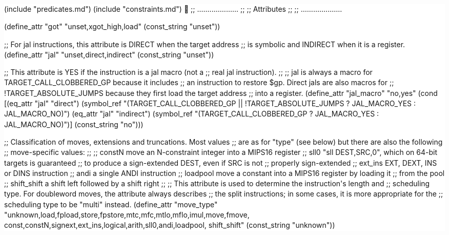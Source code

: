 (include "predicates.md")
(include "constraints.md")

;; ....................
;;
;;	Attributes
;;
;; ....................

(define_attr "got" "unset,xgot_high,load"
  (const_string "unset"))

;; For jal instructions, this attribute is DIRECT when the target address
;; is symbolic and INDIRECT when it is a register.
(define_attr "jal" "unset,direct,indirect"
  (const_string "unset"))

;; This attribute is YES if the instruction is a jal macro (not a
;; real jal instruction).
;;
;; jal is always a macro for TARGET_CALL_CLOBBERED_GP because it includes
;; an instruction to restore $gp.  Direct jals are also macros for
;; !TARGET_ABSOLUTE_JUMPS because they first load the target address
;; into a register.
(define_attr "jal_macro" "no,yes"
  (cond [(eq_attr "jal" "direct")
	 (symbol_ref "(TARGET_CALL_CLOBBERED_GP || !TARGET_ABSOLUTE_JUMPS
		       ? JAL_MACRO_YES : JAL_MACRO_NO)")
	 (eq_attr "jal" "indirect")
	 (symbol_ref "(TARGET_CALL_CLOBBERED_GP
		       ? JAL_MACRO_YES : JAL_MACRO_NO)")]
	(const_string "no")))

;; Classification of moves, extensions and truncations.  Most values
;; are as for "type" (see below) but there are also the following
;; move-specific values:
;;
;; constN	move an N-constraint integer into a MIPS16 register
;; sll0		"sll DEST,SRC,0", which on 64-bit targets is guaranteed
;;		to produce a sign-extended DEST, even if SRC is not
;;		properly sign-extended
;; ext_ins	EXT, DEXT, INS or DINS instruction
;; andi		a single ANDI instruction
;; loadpool	move a constant into a MIPS16 register by loading it
;;		from the pool
;; shift_shift	a shift left followed by a shift right
;;
;; This attribute is used to determine the instruction's length and
;; scheduling type.  For doubleword moves, the attribute always describes
;; the split instructions; in some cases, it is more appropriate for the
;; scheduling type to be "multi" instead.
(define_attr "move_type"
  "unknown,load,fpload,store,fpstore,mtc,mfc,mtlo,mflo,imul,move,fmove,
   const,constN,signext,ext_ins,logical,arith,sll0,andi,loadpool,
   shift_shift"
  (const_string "unknown"))
